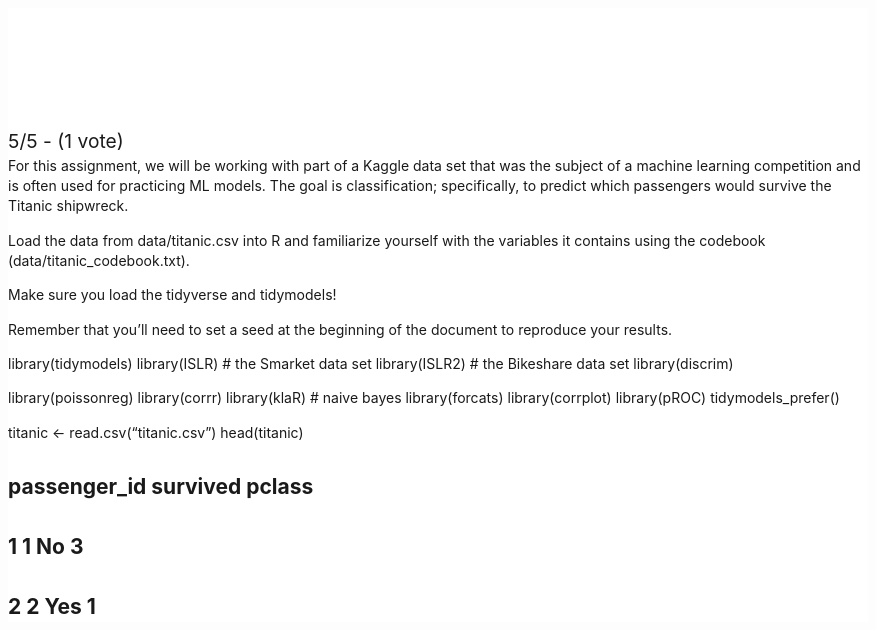 <div class="kksr-stars-active" style="width: 138px;">
            <div class="kksr-star" style="padding-right: 4px">


<div class="kksr-icon" style="width: 24px; height: 24px;"></div>
        </div>
            <div class="kksr-star" style="padding-right: 4px">


<div class="kksr-icon" style="width: 24px; height: 24px;"></div>
        </div>
            <div class="kksr-star" style="padding-right: 4px">


<div class="kksr-icon" style="width: 24px; height: 24px;"></div>
        </div>
            <div class="kksr-star" style="padding-right: 4px">


<div class="kksr-icon" style="width: 24px; height: 24px;"></div>
        </div>
            <div class="kksr-star" style="padding-right: 4px">


<div class="kksr-icon" style="width: 24px; height: 24px;"></div>
        </div>
    </div>
</div>


<div class="kksr-legend" style="font-size: 19.2px;">
            5/5 - (1 vote)    </div>
    </div>
For this assignment, we will be working with part of a Kaggle data set that was the subject of a machine learning competition and is often used for practicing ML models. The goal is classification; specifically, to predict which passengers would survive the Titanic shipwreck.

Load the data from data/titanic.csv into R and familiarize yourself with the variables it contains using the codebook (data/titanic_codebook.txt).

Make sure you load the tidyverse and tidymodels!

Remember that you’ll need to set a seed at the beginning of the document to reproduce your results.

library(tidymodels) library(ISLR) # the Smarket data set library(ISLR2) # the Bikeshare data set library(discrim)

library(poissonreg) library(corrr) library(klaR) # naive bayes library(forcats) library(corrplot) library(pROC) tidymodels_prefer()

titanic &lt;- read.csv(“titanic.csv”) head(titanic)

## passenger_id survived pclass

## 1 1 No 3

## 2 2 Yes 1
